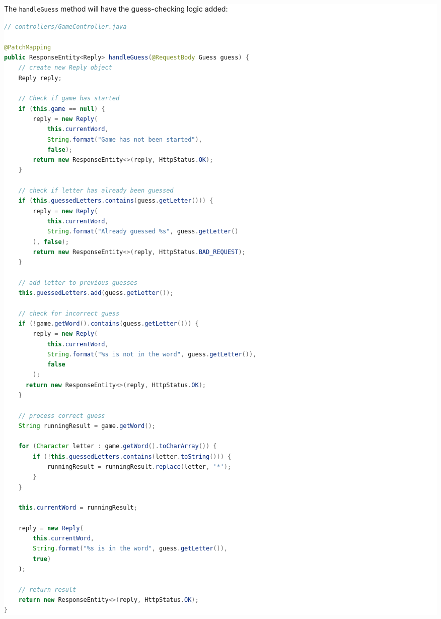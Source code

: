 The `handleGuess` method will have the guess-checking logic added:

```java title="controllers/GameController.java"
// controllers/GameController.java

@PatchMapping
public ResponseEntity<Reply> handleGuess(@RequestBody Guess guess) {
  	// create new Reply object
   	Reply reply;

    // Check if game has started 
    if (this.game == null) {
        reply = new Reply(
            this.currentWord,
            String.format("Game has not been started"),
            false);
        return new ResponseEntity<>(reply, HttpStatus.OK);
    }

   	// check if letter has already been guessed
   	if (this.guessedLetters.contains(guess.getLetter())) {
   		reply = new Reply(
      		this.currentWord,
   			String.format("Already guessed %s", guess.getLetter()
   		), false);
   		return new ResponseEntity<>(reply, HttpStatus.BAD_REQUEST);
  	}
   	
   	// add letter to previous guesses
  	this.guessedLetters.add(guess.getLetter());
   	
   	// check for incorrect guess
  	if (!game.getWord().contains(guess.getLetter())) {
    	reply = new Reply(
        	this.currentWord,
         	String.format("%s is not in the word", guess.getLetter()),
         	false
      	);
      return new ResponseEntity<>(reply, HttpStatus.OK);
   	}
        
  	// process correct guess
  	String runningResult = game.getWord();

  	for (Character letter : game.getWord().toCharArray()) {
    	if (!this.guessedLetters.contains(letter.toString())) {
        	runningResult = runningResult.replace(letter, '*');
      	}
   	}
   	
   	this.currentWord = runningResult;

  	reply = new Reply(
      	this.currentWord,
      	String.format("%s is in the word", guess.getLetter()),
      	true)
  	);

  	// return result
  	return new ResponseEntity<>(reply, HttpStatus.OK);
}
```
